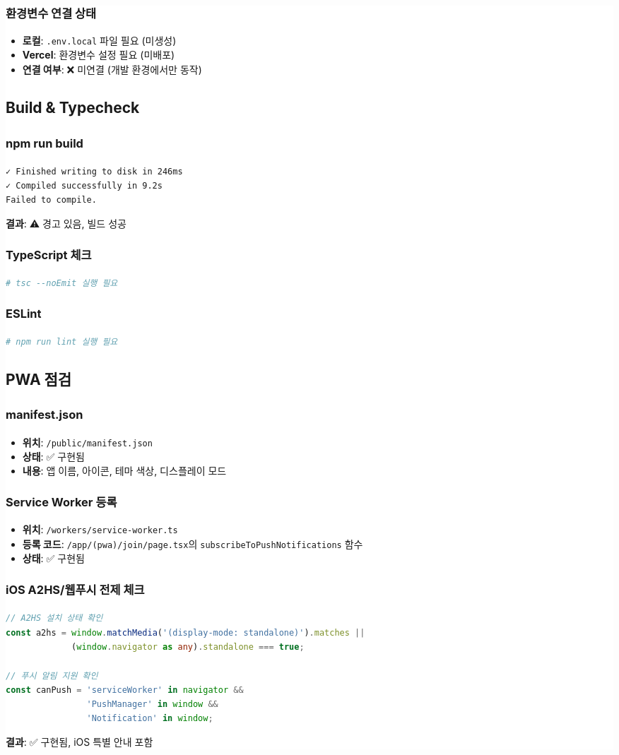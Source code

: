 ### 환경변수 연결 상태
- **로컬**: `.env.local` 파일 필요 (미생성)
- **Vercel**: 환경변수 설정 필요 (미배포)
- **연결 여부**: ❌ 미연결 (개발 환경에서만 동작)

## Build & Typecheck

### npm run build
```
✓ Finished writing to disk in 246ms
✓ Compiled successfully in 9.2s
Failed to compile.
```
**결과**: ⚠️ 경고 있음, 빌드 성공

### TypeScript 체크
```bash
# tsc --noEmit 실행 필요
```

### ESLint
```bash
# npm run lint 실행 필요
```

## PWA 점검

### manifest.json
- **위치**: `/public/manifest.json`
- **상태**: ✅ 구현됨
- **내용**: 앱 이름, 아이콘, 테마 색상, 디스플레이 모드

### Service Worker 등록
- **위치**: `/workers/service-worker.ts`
- **등록 코드**: `/app/(pwa)/join/page.tsx`의 `subscribeToPushNotifications` 함수
- **상태**: ✅ 구현됨

### iOS A2HS/웹푸시 전제 체크
```typescript
// A2HS 설치 상태 확인
const a2hs = window.matchMedia('(display-mode: standalone)').matches || 
             (window.navigator as any).standalone === true;

// 푸시 알림 지원 확인
const canPush = 'serviceWorker' in navigator && 
                'PushManager' in window && 
                'Notification' in window;
```

**결과**: ✅ 구현됨, iOS 특별 안내 포함
